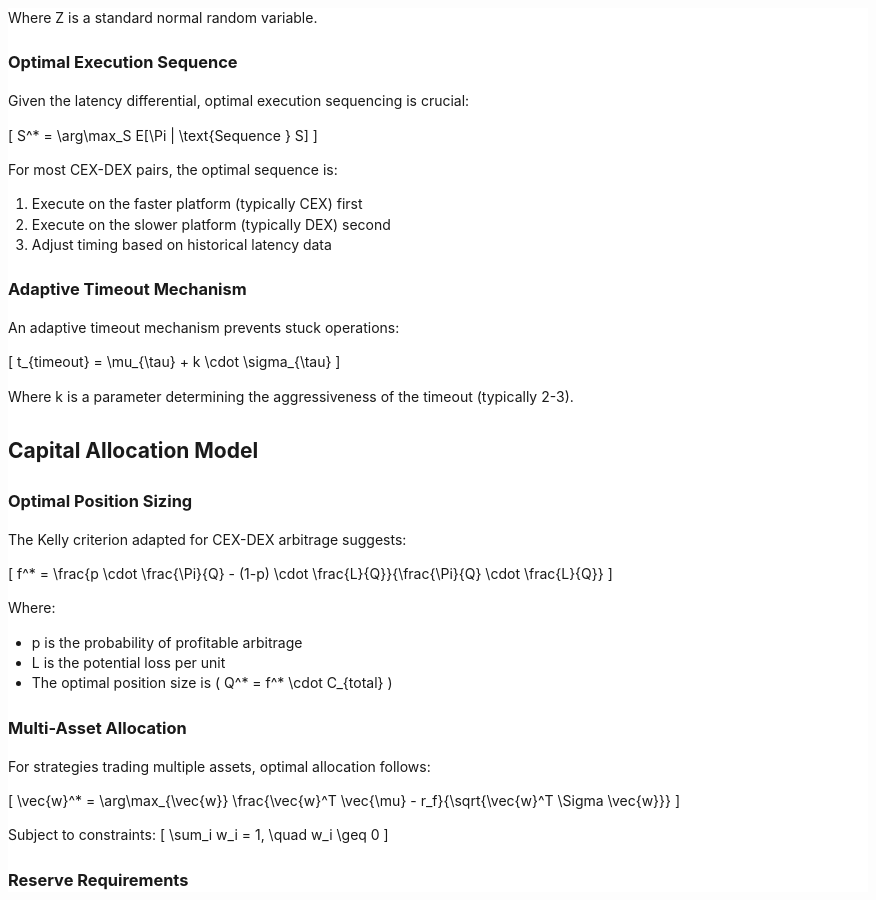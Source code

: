 Where Z is a standard normal random variable.

### Optimal Execution Sequence

Given the latency differential, optimal execution sequencing is crucial:

\[
S^* = \arg\max_S E[\Pi | \text{Sequence } S]
\]

For most CEX-DEX pairs, the optimal sequence is:
1. Execute on the faster platform (typically CEX) first
2. Execute on the slower platform (typically DEX) second
3. Adjust timing based on historical latency data

### Adaptive Timeout Mechanism

An adaptive timeout mechanism prevents stuck operations:

\[
t_{timeout} = \mu_{\tau} + k \cdot \sigma_{\tau}
\]

Where k is a parameter determining the aggressiveness of the timeout (typically 2-3).

## Capital Allocation Model

### Optimal Position Sizing

The Kelly criterion adapted for CEX-DEX arbitrage suggests:

\[
f^* = \frac{p \cdot \frac{\Pi}{Q} - (1-p) \cdot \frac{L}{Q}}{\frac{\Pi}{Q} \cdot \frac{L}{Q}}
\]

Where:
- p is the probability of profitable arbitrage
- L is the potential loss per unit
- The optimal position size is \( Q^* = f^* \cdot C_{total} \)

### Multi-Asset Allocation

For strategies trading multiple assets, optimal allocation follows:

\[
\vec{w}^* = \arg\max_{\vec{w}} \frac{\vec{w}^T \vec{\mu} - r_f}{\sqrt{\vec{w}^T \Sigma \vec{w}}}
\]

Subject to constraints:
\[
\sum_i w_i = 1, \quad w_i \geq 0
\]

### Reserve Requirements
